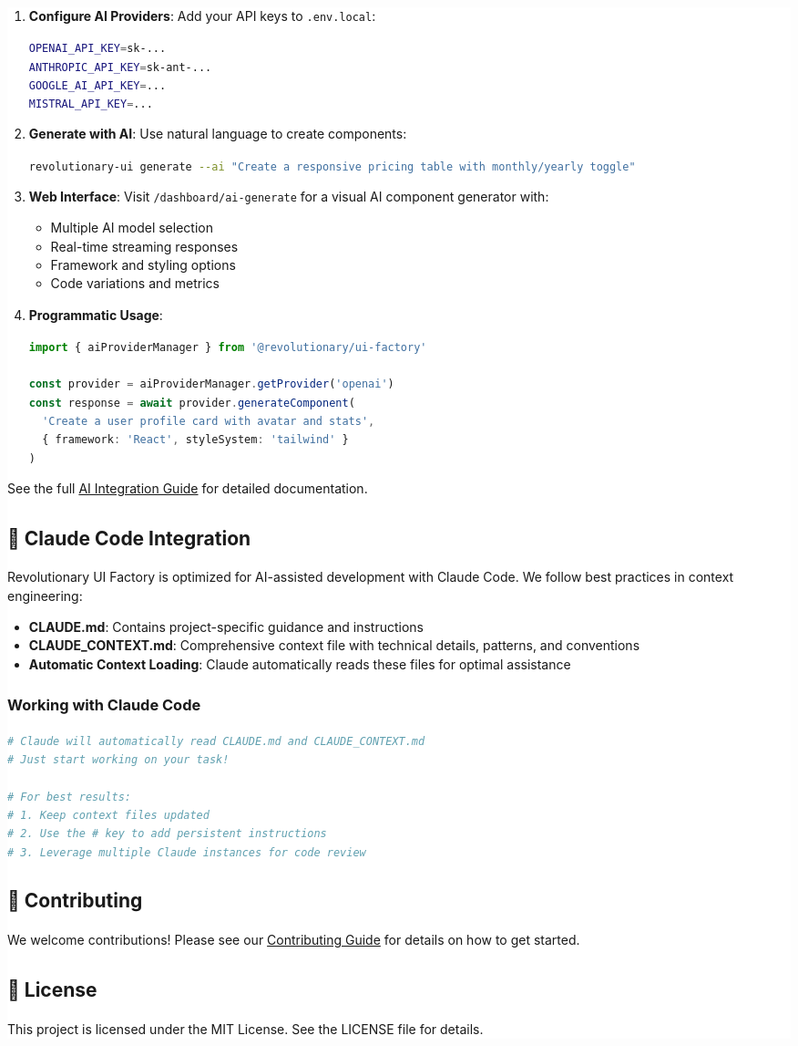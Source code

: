 1. **Configure AI Providers**: Add your API keys to `.env.local`:
   ```bash
   OPENAI_API_KEY=sk-...
   ANTHROPIC_API_KEY=sk-ant-...
   GOOGLE_AI_API_KEY=...
   MISTRAL_API_KEY=...
   ```

2. **Generate with AI**: Use natural language to create components:
   ```bash
   revolutionary-ui generate --ai "Create a responsive pricing table with monthly/yearly toggle"
   ```

3. **Web Interface**: Visit `/dashboard/ai-generate` for a visual AI component generator with:
   - Multiple AI model selection
   - Real-time streaming responses
   - Framework and styling options
   - Code variations and metrics

4. **Programmatic Usage**:
   ```typescript
   import { aiProviderManager } from '@revolutionary/ui-factory'
   
   const provider = aiProviderManager.getProvider('openai')
   const response = await provider.generateComponent(
     'Create a user profile card with avatar and stats',
     { framework: 'React', styleSystem: 'tailwind' }
   )
   ```

See the full [AI Integration Guide](./docs/AI_INTEGRATION.md) for detailed documentation.

## 🤖 Claude Code Integration

Revolutionary UI Factory is optimized for AI-assisted development with Claude Code. We follow best practices in context engineering:

- **CLAUDE.md**: Contains project-specific guidance and instructions
- **CLAUDE_CONTEXT.md**: Comprehensive context file with technical details, patterns, and conventions
- **Automatic Context Loading**: Claude automatically reads these files for optimal assistance

### Working with Claude Code

```bash
# Claude will automatically read CLAUDE.md and CLAUDE_CONTEXT.md
# Just start working on your task!

# For best results:
# 1. Keep context files updated
# 2. Use the # key to add persistent instructions
# 3. Leverage multiple Claude instances for code review
```

## 🤝 Contributing

We welcome contributions! Please see our [Contributing Guide](CONTRIBUTING.md) for details on how to get started.

## 📝 License

This project is licensed under the MIT License. See the LICENSE file for details.
